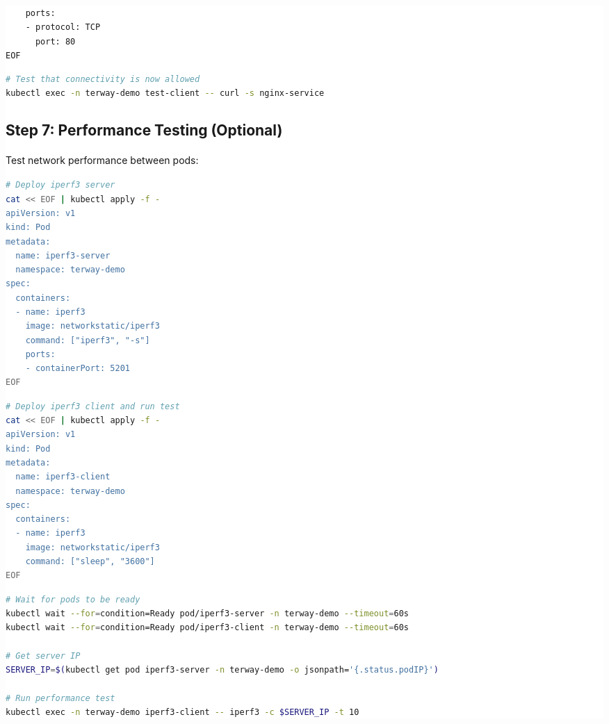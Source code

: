 ```bash
    ports:
    - protocol: TCP
      port: 80
EOF
```

```bash
# Test that connectivity is now allowed
kubectl exec -n terway-demo test-client -- curl -s nginx-service
```

## Step 7: Performance Testing (Optional)

Test network performance between pods:

```bash
# Deploy iperf3 server
cat << EOF | kubectl apply -f -
apiVersion: v1
kind: Pod
metadata:
  name: iperf3-server
  namespace: terway-demo
spec:
  containers:
  - name: iperf3
    image: networkstatic/iperf3
    command: ["iperf3", "-s"]
    ports:
    - containerPort: 5201
EOF
```

```bash
# Deploy iperf3 client and run test
cat << EOF | kubectl apply -f -
apiVersion: v1
kind: Pod
metadata:
  name: iperf3-client
  namespace: terway-demo
spec:
  containers:
  - name: iperf3
    image: networkstatic/iperf3
    command: ["sleep", "3600"]
EOF
```

```bash
# Wait for pods to be ready
kubectl wait --for=condition=Ready pod/iperf3-server -n terway-demo --timeout=60s
kubectl wait --for=condition=Ready pod/iperf3-client -n terway-demo --timeout=60s

# Get server IP
SERVER_IP=$(kubectl get pod iperf3-server -n terway-demo -o jsonpath='{.status.podIP}')

# Run performance test
kubectl exec -n terway-demo iperf3-client -- iperf3 -c $SERVER_IP -t 10
```
